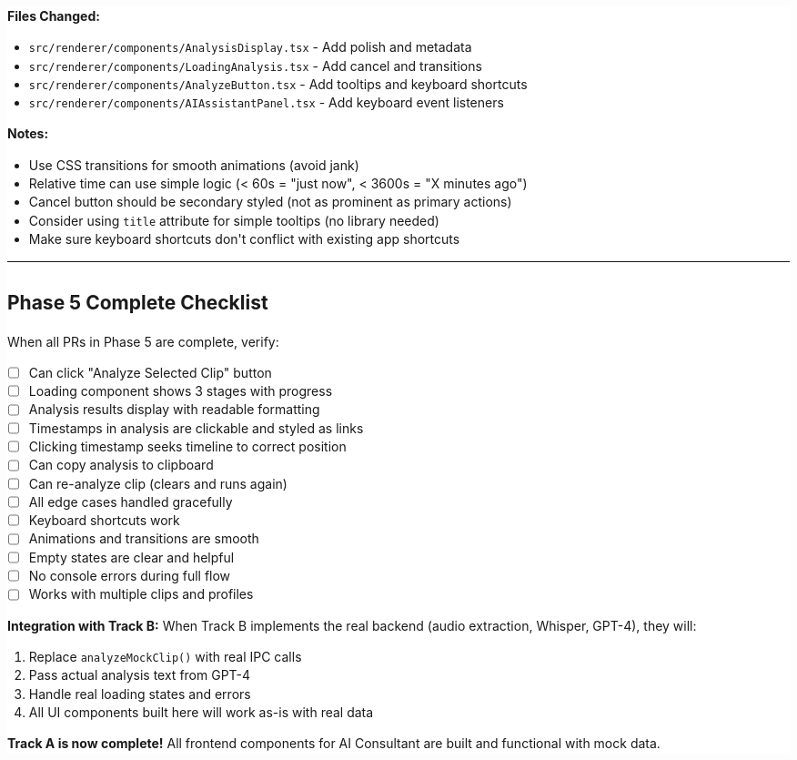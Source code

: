 **Files Changed:**
- `src/renderer/components/AnalysisDisplay.tsx` - Add polish and metadata
- `src/renderer/components/LoadingAnalysis.tsx` - Add cancel and transitions
- `src/renderer/components/AnalyzeButton.tsx` - Add tooltips and keyboard shortcuts
- `src/renderer/components/AIAssistantPanel.tsx` - Add keyboard event listeners

**Notes:**
- Use CSS transitions for smooth animations (avoid jank)
- Relative time can use simple logic (< 60s = "just now", < 3600s = "X minutes ago")
- Cancel button should be secondary styled (not as prominent as primary actions)
- Consider using `title` attribute for simple tooltips (no library needed)
- Make sure keyboard shortcuts don't conflict with existing app shortcuts

---

## Phase 5 Complete Checklist

When all PRs in Phase 5 are complete, verify:
- [ ] Can click "Analyze Selected Clip" button
- [ ] Loading component shows 3 stages with progress
- [ ] Analysis results display with readable formatting
- [ ] Timestamps in analysis are clickable and styled as links
- [ ] Clicking timestamp seeks timeline to correct position
- [ ] Can copy analysis to clipboard
- [ ] Can re-analyze clip (clears and runs again)
- [ ] All edge cases handled gracefully
- [ ] Keyboard shortcuts work
- [ ] Animations and transitions are smooth
- [ ] Empty states are clear and helpful
- [ ] No console errors during full flow
- [ ] Works with multiple clips and profiles

**Integration with Track B:**
When Track B implements the real backend (audio extraction, Whisper, GPT-4), they will:
1. Replace `analyzeMockClip()` with real IPC calls
2. Pass actual analysis text from GPT-4
3. Handle real loading states and errors
4. All UI components built here will work as-is with real data

**Track A is now complete!** All frontend components for AI Consultant are built and functional with mock data.
